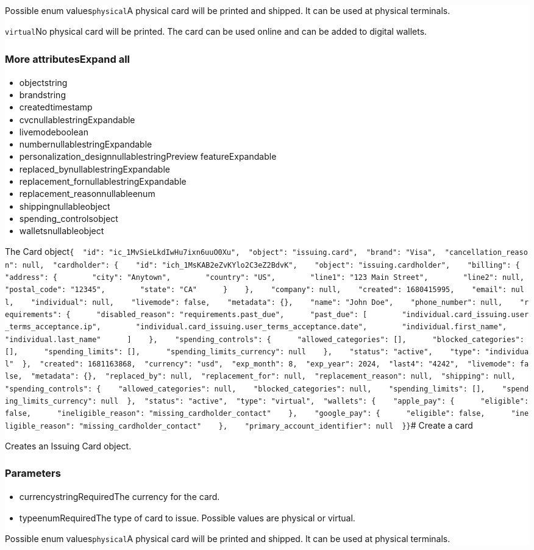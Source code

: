 Possible enum values`physical`A physical card will be printed and shipped. It can be used at physical terminals.

`virtual`No physical card will be printed. The card can be used online and can be added to digital wallets.



### More attributesExpand all

- objectstring
- brandstring
- createdtimestamp
- cvcnullablestringExpandable
- livemodeboolean
- numbernullablestringExpandable
- personalization_designnullablestringPreview featureExpandable
- replaced_bynullablestringExpandable
- replacement_fornullablestringExpandable
- replacement_reasonnullableenum
- shippingnullableobject
- spending_controlsobject
- walletsnullableobject

The Card object`{  "id": "ic_1MvSieLkdIwHu7ixn6uuO0Xu",  "object": "issuing.card",  "brand": "Visa",  "cancellation_reason": null,  "cardholder": {    "id": "ich_1MsKAB2eZvKYlo2C3eZ2BdvK",    "object": "issuing.cardholder",    "billing": {      "address": {        "city": "Anytown",        "country": "US",        "line1": "123 Main Street",        "line2": null,        "postal_code": "12345",        "state": "CA"      }    },    "company": null,    "created": 1680415995,    "email": null,    "individual": null,    "livemode": false,    "metadata": {},    "name": "John Doe",    "phone_number": null,    "requirements": {      "disabled_reason": "requirements.past_due",      "past_due": [        "individual.card_issuing.user_terms_acceptance.ip",        "individual.card_issuing.user_terms_acceptance.date",        "individual.first_name",        "individual.last_name"      ]    },    "spending_controls": {      "allowed_categories": [],      "blocked_categories": [],      "spending_limits": [],      "spending_limits_currency": null    },    "status": "active",    "type": "individual"  },  "created": 1681163868,  "currency": "usd",  "exp_month": 8,  "exp_year": 2024,  "last4": "4242",  "livemode": false,  "metadata": {},  "replaced_by": null,  "replacement_for": null,  "replacement_reason": null,  "shipping": null,  "spending_controls": {    "allowed_categories": null,    "blocked_categories": null,    "spending_limits": [],    "spending_limits_currency": null  },  "status": "active",  "type": "virtual",  "wallets": {    "apple_pay": {      "eligible": false,      "ineligible_reason": "missing_cardholder_contact"    },    "google_pay": {      "eligible": false,      "ineligible_reason": "missing_cardholder_contact"    },    "primary_account_identifier": null  }}`# Create a card

Creates an Issuing Card object.

### Parameters

- currencystringRequiredThe currency for the card.


- typeenumRequiredThe type of card to issue. Possible values are physical or virtual.

Possible enum values`physical`A physical card will be printed and shipped. It can be used at physical terminals.
